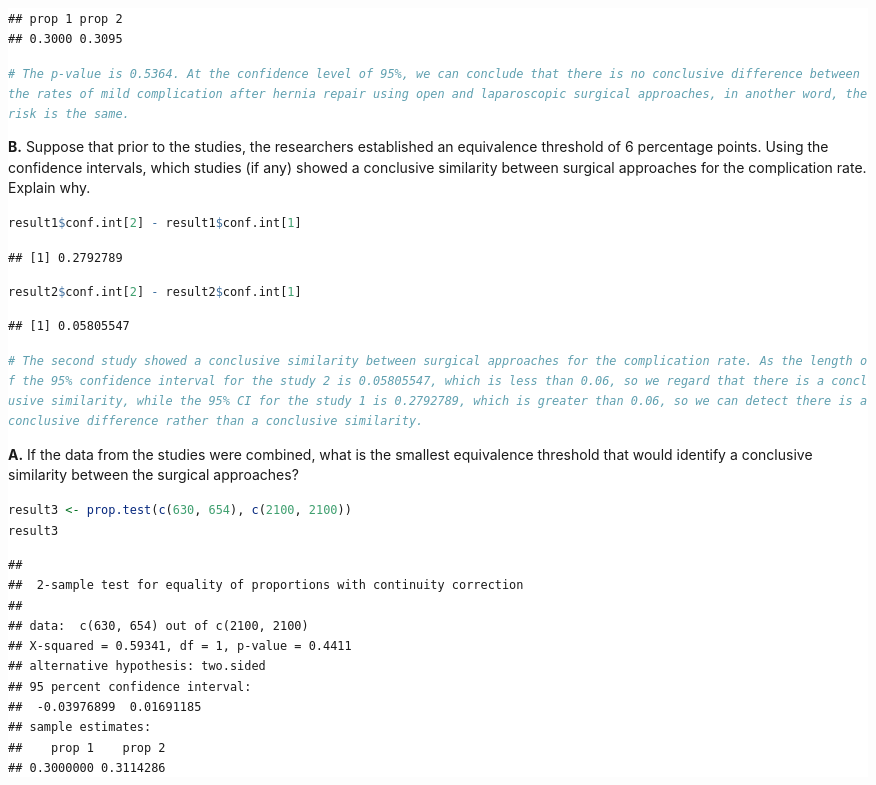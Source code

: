     ## prop 1 prop 2 
    ## 0.3000 0.3095

``` r
# The p-value is 0.5364. At the confidence level of 95%, we can conclude that there is no conclusive difference between the rates of mild complication after hernia repair using open and laparoscopic surgical approaches, in another word, the risk is the same.
```

**B.** Suppose that prior to the studies, the researchers established an
equivalence threshold of 6 percentage points. Using the confidence
intervals, which studies (if any) showed a conclusive similarity between
surgical approaches for the complication rate. Explain why.

``` r
result1$conf.int[2] - result1$conf.int[1]
```

    ## [1] 0.2792789

``` r
result2$conf.int[2] - result2$conf.int[1]
```

    ## [1] 0.05805547

``` r
# The second study showed a conclusive similarity between surgical approaches for the complication rate. As the length of the 95% confidence interval for the study 2 is 0.05805547, which is less than 0.06, so we regard that there is a conclusive similarity, while the 95% CI for the study 1 is 0.2792789, which is greater than 0.06, so we can detect there is a conclusive difference rather than a conclusive similarity.
```

**A.** If the data from the studies were combined, what is the smallest
equivalence threshold that would identify a conclusive similarity
between the surgical approaches?

``` r
result3 <- prop.test(c(630, 654), c(2100, 2100))
result3
```

    ## 
    ##  2-sample test for equality of proportions with continuity correction
    ## 
    ## data:  c(630, 654) out of c(2100, 2100)
    ## X-squared = 0.59341, df = 1, p-value = 0.4411
    ## alternative hypothesis: two.sided
    ## 95 percent confidence interval:
    ##  -0.03976899  0.01691185
    ## sample estimates:
    ##    prop 1    prop 2 
    ## 0.3000000 0.3114286
